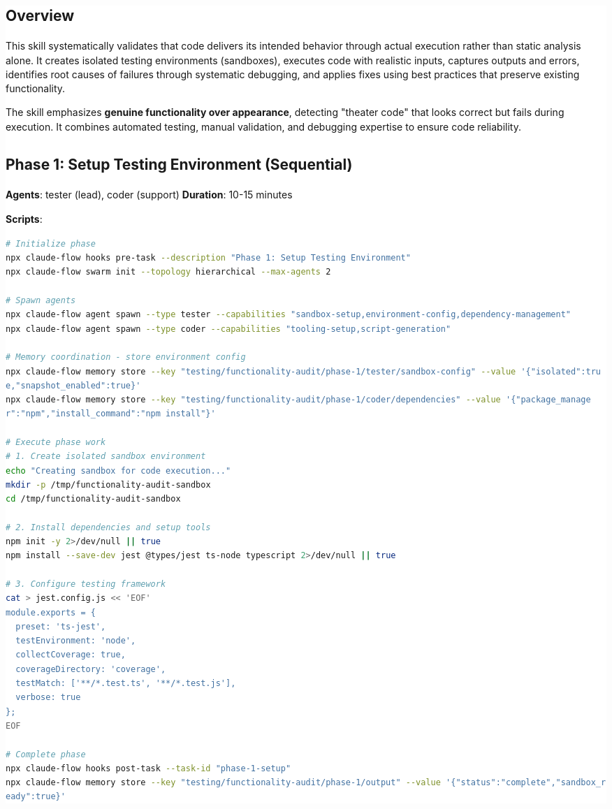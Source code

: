## Overview

This skill systematically validates that code delivers its intended behavior through actual execution rather than static analysis alone. It creates isolated testing environments (sandboxes), executes code with realistic inputs, captures outputs and errors, identifies root causes of failures through systematic debugging, and applies fixes using best practices that preserve existing functionality.

The skill emphasizes **genuine functionality over appearance**, detecting "theater code" that looks correct but fails during execution. It combines automated testing, manual validation, and debugging expertise to ensure code reliability.

## Phase 1: Setup Testing Environment (Sequential)

**Agents**: tester (lead), coder (support)
**Duration**: 10-15 minutes

**Scripts**:
```bash
# Initialize phase
npx claude-flow hooks pre-task --description "Phase 1: Setup Testing Environment"
npx claude-flow swarm init --topology hierarchical --max-agents 2

# Spawn agents
npx claude-flow agent spawn --type tester --capabilities "sandbox-setup,environment-config,dependency-management"
npx claude-flow agent spawn --type coder --capabilities "tooling-setup,script-generation"

# Memory coordination - store environment config
npx claude-flow memory store --key "testing/functionality-audit/phase-1/tester/sandbox-config" --value '{"isolated":true,"snapshot_enabled":true}'
npx claude-flow memory store --key "testing/functionality-audit/phase-1/coder/dependencies" --value '{"package_manager":"npm","install_command":"npm install"}'

# Execute phase work
# 1. Create isolated sandbox environment
echo "Creating sandbox for code execution..."
mkdir -p /tmp/functionality-audit-sandbox
cd /tmp/functionality-audit-sandbox

# 2. Install dependencies and setup tools
npm init -y 2>/dev/null || true
npm install --save-dev jest @types/jest ts-node typescript 2>/dev/null || true

# 3. Configure testing framework
cat > jest.config.js << 'EOF'
module.exports = {
  preset: 'ts-jest',
  testEnvironment: 'node',
  collectCoverage: true,
  coverageDirectory: 'coverage',
  testMatch: ['**/*.test.ts', '**/*.test.js'],
  verbose: true
};
EOF

# Complete phase
npx claude-flow hooks post-task --task-id "phase-1-setup"
npx claude-flow memory store --key "testing/functionality-audit/phase-1/output" --value '{"status":"complete","sandbox_ready":true}'
```

